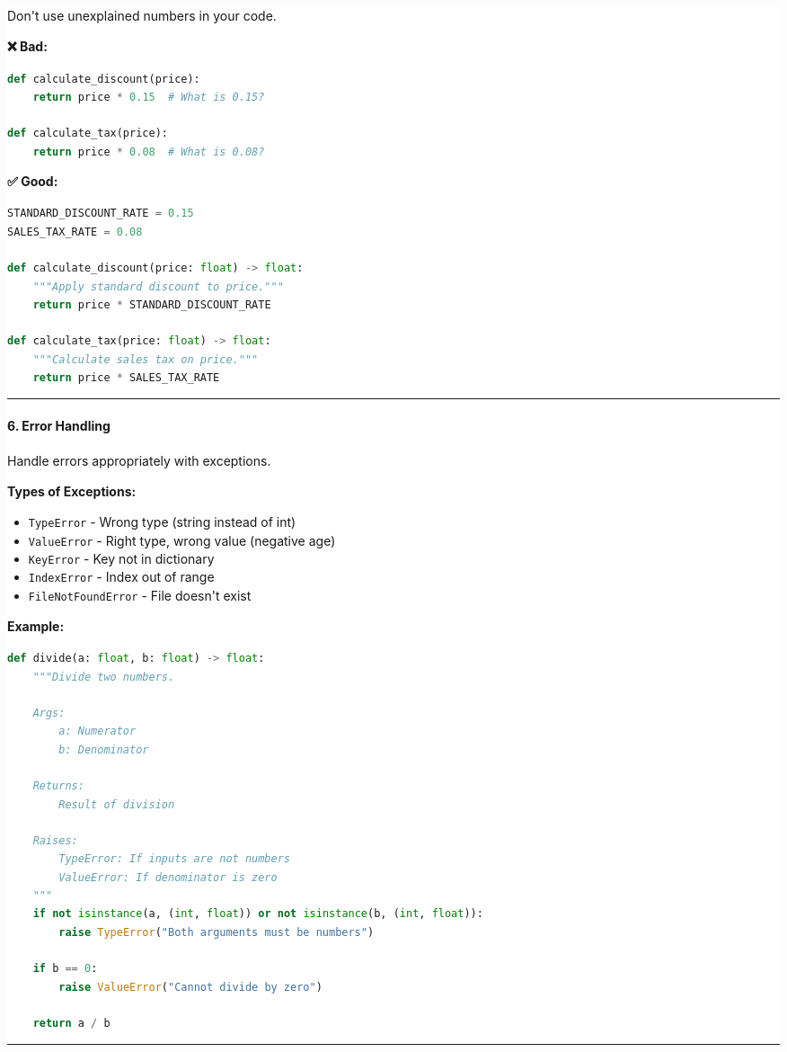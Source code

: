 Don't use unexplained numbers in your code.

**❌ Bad:**
```python
def calculate_discount(price):
    return price * 0.15  # What is 0.15?

def calculate_tax(price):
    return price * 0.08  # What is 0.08?
```

**✅ Good:**
```python
STANDARD_DISCOUNT_RATE = 0.15
SALES_TAX_RATE = 0.08

def calculate_discount(price: float) -> float:
    """Apply standard discount to price."""
    return price * STANDARD_DISCOUNT_RATE

def calculate_tax(price: float) -> float:
    """Calculate sales tax on price."""
    return price * SALES_TAX_RATE
```

---

#### 6. Error Handling

Handle errors appropriately with exceptions.

**Types of Exceptions:**
- `TypeError` - Wrong type (string instead of int)
- `ValueError` - Right type, wrong value (negative age)
- `KeyError` - Key not in dictionary
- `IndexError` - Index out of range
- `FileNotFoundError` - File doesn't exist

**Example:**
```python
def divide(a: float, b: float) -> float:
    """Divide two numbers.
    
    Args:
        a: Numerator
        b: Denominator
        
    Returns:
        Result of division
        
    Raises:
        TypeError: If inputs are not numbers
        ValueError: If denominator is zero
    """
    if not isinstance(a, (int, float)) or not isinstance(b, (int, float)):
        raise TypeError("Both arguments must be numbers")
    
    if b == 0:
        raise ValueError("Cannot divide by zero")
    
    return a / b
```

---